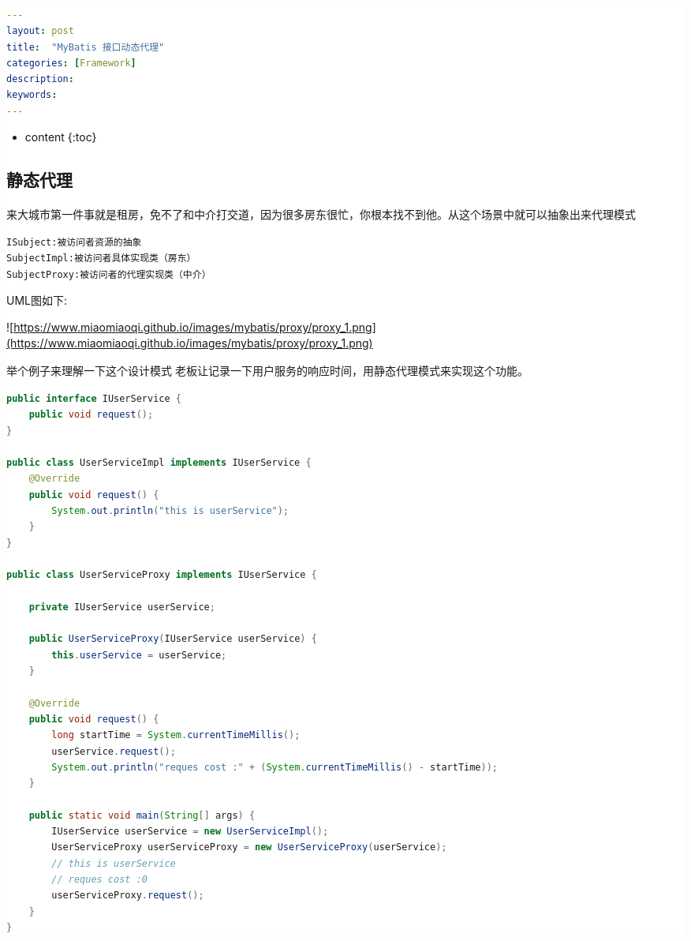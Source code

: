 ```yaml
---
layout: post
title:  "MyBatis 接口动态代理"
categories: [Framework]
description:
keywords:
---
```


* content
{:toc}


## 静态代理

来大城市第一件事就是租房，免不了和中介打交道，因为很多房东很忙，你根本找不到他。从这个场景中就可以抽象出来代理模式

```
ISubject:被访问者资源的抽象
SubjectImpl:被访问者具体实现类（房东）
SubjectProxy:被访问者的代理实现类（中介）
```

UML图如下:

![https://www.miaomiaoqi.github.io/images/mybatis/proxy/proxy_1.png](https://www.miaomiaoqi.github.io/images/mybatis/proxy/proxy_1.png)

举个例子来理解一下这个设计模式
老板让记录一下用户服务的响应时间，用静态代理模式来实现这个功能。

```java
public interface IUserService {
    public void request();
}

public class UserServiceImpl implements IUserService {
    @Override
    public void request() {
        System.out.println("this is userService");
    }
}

public class UserServiceProxy implements IUserService {

    private IUserService userService;

    public UserServiceProxy(IUserService userService) {
        this.userService = userService;
    }

    @Override
    public void request() {
        long startTime = System.currentTimeMillis();
        userService.request();
        System.out.println("reques cost :" + (System.currentTimeMillis() - startTime));
    }

    public static void main(String[] args) {
        IUserService userService = new UserServiceImpl();
        UserServiceProxy userServiceProxy = new UserServiceProxy(userService);
        // this is userService
        // reques cost :0
        userServiceProxy.request();
    }
}
```